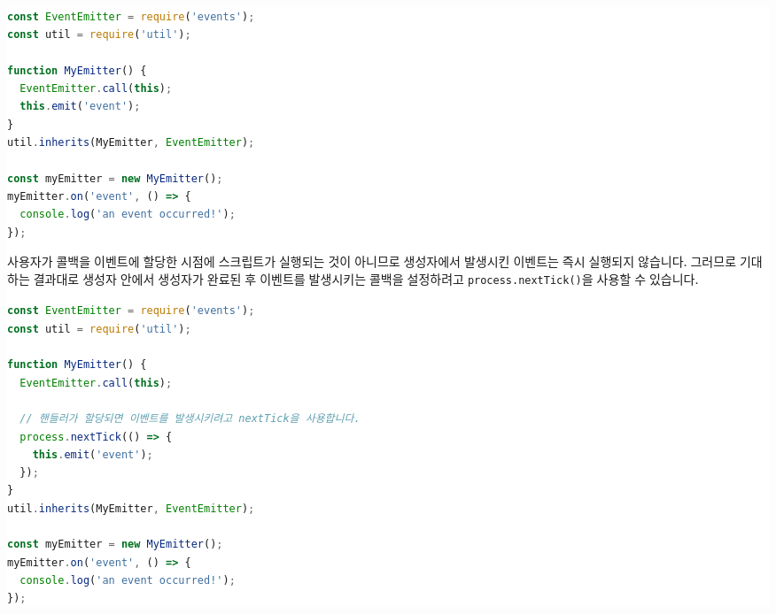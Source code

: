```js
const EventEmitter = require('events');
const util = require('util');

function MyEmitter() {
  EventEmitter.call(this);
  this.emit('event');
}
util.inherits(MyEmitter, EventEmitter);

const myEmitter = new MyEmitter();
myEmitter.on('event', () => {
  console.log('an event occurred!');
});
```



사용자가 콜백을 이벤트에 할당한 시점에 스크립트가 실행되는 것이 아니므로 생성자에서 발생시킨 이벤트는
즉시 실행되지 않습니다. 그러므로 기대하는 결과대로 생성자 안에서 생성자가 완료된 후 이벤트를 발생시키는
콜백을 설정하려고 `process.nextTick()`을 사용할 수 있습니다.

```js
const EventEmitter = require('events');
const util = require('util');

function MyEmitter() {
  EventEmitter.call(this);

  // 핸들러가 할당되면 이벤트를 발생시키려고 nextTick을 사용합니다.
  process.nextTick(() => {
    this.emit('event');
  });
}
util.inherits(MyEmitter, EventEmitter);

const myEmitter = new MyEmitter();
myEmitter.on('event', () => {
  console.log('an event occurred!');
});
```

[libuv]: https://libuv.org/
[REPL]: https://nodejs.org/api/repl.html#repl_repl
